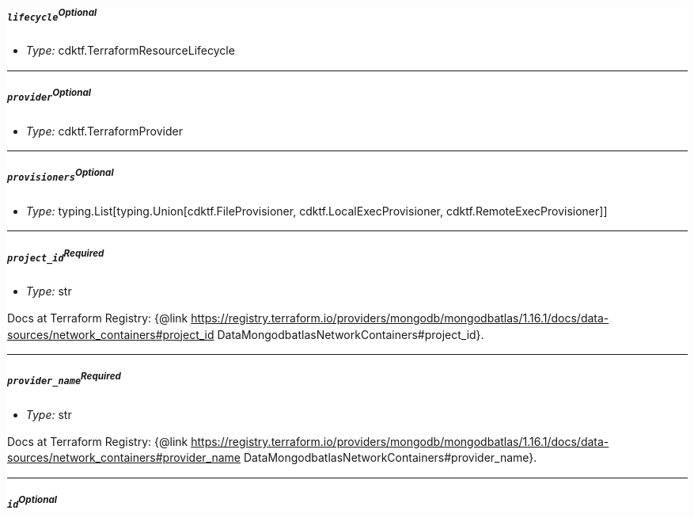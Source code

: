 
##### `lifecycle`<sup>Optional</sup> <a name="lifecycle" id="@cdktf/provider-mongodbatlas.dataMongodbatlasNetworkContainers.DataMongodbatlasNetworkContainers.Initializer.parameter.lifecycle"></a>

- *Type:* cdktf.TerraformResourceLifecycle

---

##### `provider`<sup>Optional</sup> <a name="provider" id="@cdktf/provider-mongodbatlas.dataMongodbatlasNetworkContainers.DataMongodbatlasNetworkContainers.Initializer.parameter.provider"></a>

- *Type:* cdktf.TerraformProvider

---

##### `provisioners`<sup>Optional</sup> <a name="provisioners" id="@cdktf/provider-mongodbatlas.dataMongodbatlasNetworkContainers.DataMongodbatlasNetworkContainers.Initializer.parameter.provisioners"></a>

- *Type:* typing.List[typing.Union[cdktf.FileProvisioner, cdktf.LocalExecProvisioner, cdktf.RemoteExecProvisioner]]

---

##### `project_id`<sup>Required</sup> <a name="project_id" id="@cdktf/provider-mongodbatlas.dataMongodbatlasNetworkContainers.DataMongodbatlasNetworkContainers.Initializer.parameter.projectId"></a>

- *Type:* str

Docs at Terraform Registry: {@link https://registry.terraform.io/providers/mongodb/mongodbatlas/1.16.1/docs/data-sources/network_containers#project_id DataMongodbatlasNetworkContainers#project_id}.

---

##### `provider_name`<sup>Required</sup> <a name="provider_name" id="@cdktf/provider-mongodbatlas.dataMongodbatlasNetworkContainers.DataMongodbatlasNetworkContainers.Initializer.parameter.providerName"></a>

- *Type:* str

Docs at Terraform Registry: {@link https://registry.terraform.io/providers/mongodb/mongodbatlas/1.16.1/docs/data-sources/network_containers#provider_name DataMongodbatlasNetworkContainers#provider_name}.

---

##### `id`<sup>Optional</sup> <a name="id" id="@cdktf/provider-mongodbatlas.dataMongodbatlasNetworkContainers.DataMongodbatlasNetworkContainers.Initializer.parameter.id"></a>
